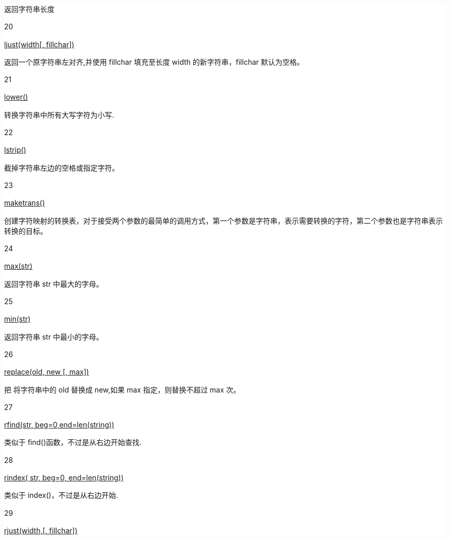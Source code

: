   
返回字符串长度

20

[ljust(width\[, fillchar\])](https://www.runoob.com/python3/python3-string-ljust.html)

  
返回一个原字符串左对齐,并使用 fillchar 填充至长度 width 的新字符串，fillchar 默认为空格。

21

[lower()](https://www.runoob.com/python3/python3-string-lower.html)

  
转换字符串中所有大写字符为小写.

22

[lstrip()](https://www.runoob.com/python3/python3-string-lstrip.html)

  
截掉字符串左边的空格或指定字符。

23

[maketrans()](https://www.runoob.com/python3/python3-string-maketrans.html)

  
创建字符映射的转换表，对于接受两个参数的最简单的调用方式，第一个参数是字符串，表示需要转换的字符，第二个参数也是字符串表示转换的目标。

24

[max(str)](https://www.runoob.com/python3/python3-string-max.html)

  
返回字符串 str 中最大的字母。

25

[min(str)](https://www.runoob.com/python3/python3-string-min.html)

  
返回字符串 str 中最小的字母。

26

[replace(old, new \[, max\])](https://www.runoob.com/python3/python3-string-replace.html)

  
把 将字符串中的 old 替换成 new,如果 max 指定，则替换不超过 max 次。

27

[rfind(str, beg=0,end=len(string))](https://www.runoob.com/python3/python3-string-rfind.html)

  
类似于 find()函数，不过是从右边开始查找.

28

[rindex( str, beg=0, end=len(string))](https://www.runoob.com/python3/python3-string-rindex.html)

  
类似于 index()，不过是从右边开始.

29

[rjust(width,\[, fillchar\])](https://www.runoob.com/python3/python3-string-rjust.html)
